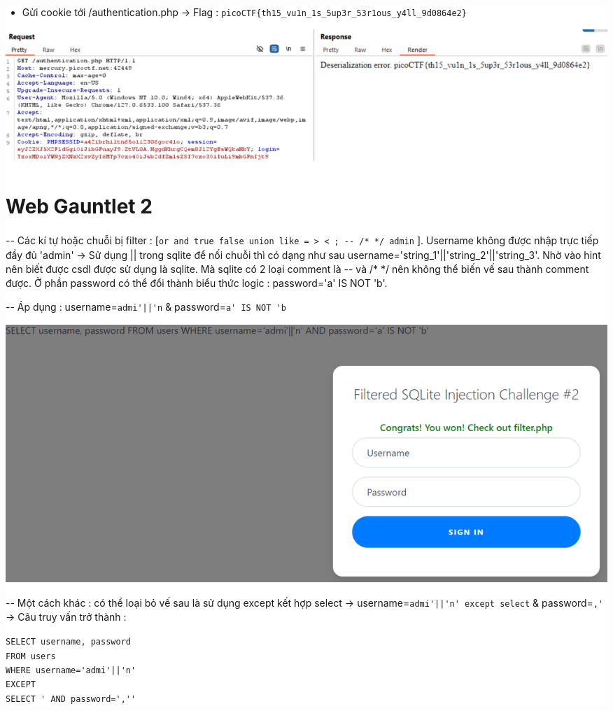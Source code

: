 + Gửi cookie tới /authentication.php -> Flag : `picoCTF{th15_vu1n_1s_5up3r_53r1ous_y4ll_9d0864e2}`

![alt text](./images/image-94.png)


# Web Gauntlet 2
-- Các kí tự hoặc chuỗi bị filter : [`or and true false union like = > < ; -- /* */ admin` ]. Username không được nhập trực tiếp đầy đủ 'admin' -> Sử dụng || trong sqlite để nối chuỗi thì có dạng như sau username='string_1'||'string_2'||'string_3'. Nhờ vào hint nên biết được csdl được sử dụng là sqlite. Mà sqlite có 2 loại comment là -- và /* */ nên không thể biến vế sau thành comment được. Ở phần password có thể đổi thành biểu thức logic : password='a' IS NOT 'b'.

-- Áp dụng : username=`admi'||'n` &  password=`a' IS NOT 'b`

![alt text](./images/image-101.png)

-- Một cách khác :  có thể loại bỏ vế sau là sử dụng except kết hợp select -> username=`admi'||'n' except select` & password=`,'` -> Câu truy vấn trở thành :
```
SELECT username, password 
FROM users 
WHERE username='admi'||'n' 
EXCEPT 
SELECT ' AND password=',''
```